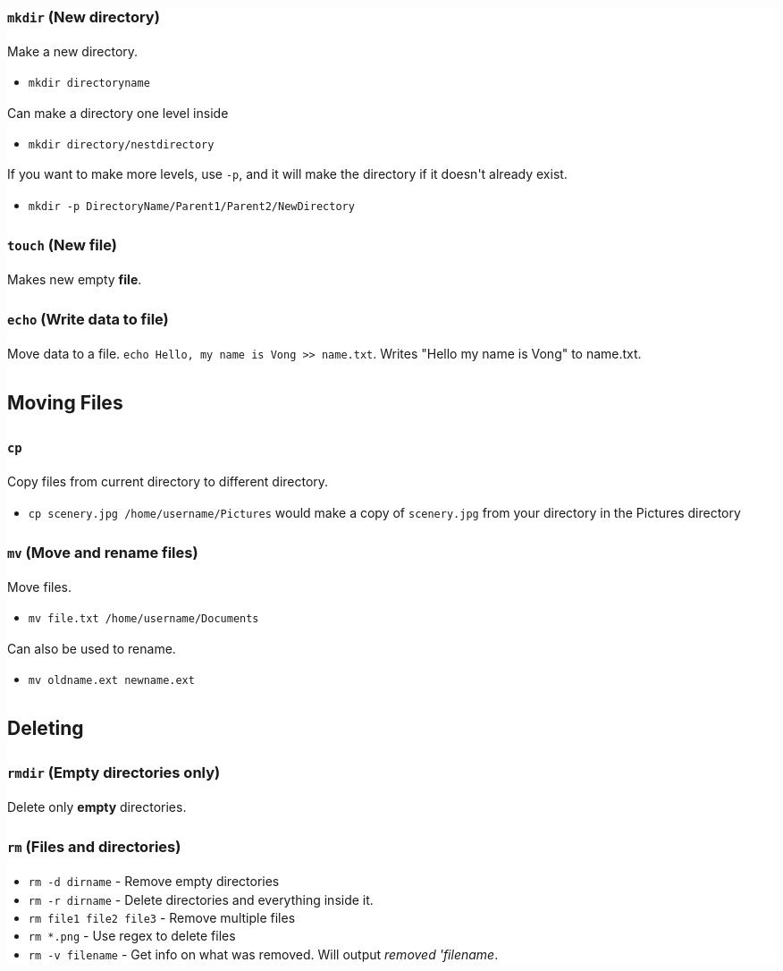 ### `mkdir` (New directory)

Make a new directory.

- `mkdir directoryname`

Can make a directory one level inside

- `mkdir directory/nestdirectory`

If you want to make more levels, use `-p`, and it will make the directory if it doesn't already exist.

- `mkdir -p DirectoryName/Parent1/Parent2/NewDirectory`

### `touch` (New file)

Makes new empty **file**.

### `echo` (Write data to file)

Move data to a file. `echo Hello, my name is Vong >> name.txt`. Writes "Hello my name is Vong" to name.txt.

## Moving Files

### `cp`

Copy files from current directory to different directory.

- `cp scenery.jpg /home/username/Pictures` would make a copy of `scenery.jpg` from your directory in the Pictures directory

### `mv` (Move and rename files)

Move files.

- `mv file.txt /home/username/Documents`

Can also be used to rename.

- `mv oldname.ext newname.ext`

## Deleting

### `rmdir` (Empty directories only)

Delete only **empty** directories.

### `rm` (Files and directories)

- `rm -d dirname` - Remove empty directories
- `rm -r dirname` - Delete directories and everything inside it.
- `rm file1 file2 file3` - Remove multiple files
- `rm *.png` - Use regex to delete files
- `rm -v filename` - Get info on what was removed. Will output _removed 'filename_.
